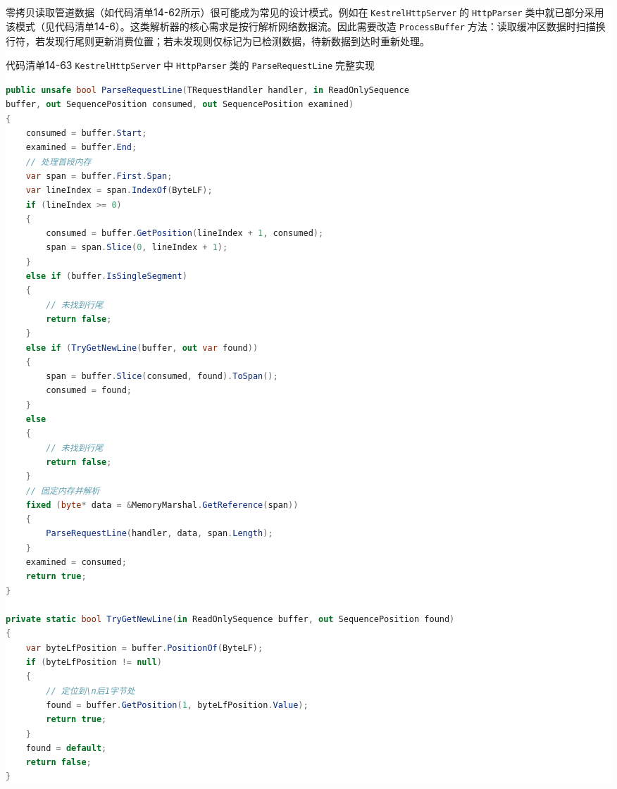 零拷贝读取管道数据（如代码清单14-62所示）很可能成为常见的设计模式。例如在 `KestrelHttpServer` 的 `HttpParser` 类中就已部分采用该模式（见代码清单14-6）。这类解析器的核心需求是按行解析网络数据流。因此需要改造 `ProcessBuffer` 方法：读取缓冲区数据时扫描换行符，若发现行尾则更新消费位置；若未发现则仅标记为已检测数据，待新数据到达时重新处理。

代码清单14-63 `KestrelHttpServer` 中 `HttpParser` 类的 `ParseRequestLine` 完整实现

```c#
public unsafe bool ParseRequestLine(TRequestHandler handler, in ReadOnlySequence
buffer, out SequencePosition consumed, out SequencePosition examined)
{
    consumed = buffer.Start;
    examined = buffer.End;
    // 处理首段内存
    var span = buffer.First.Span;
    var lineIndex = span.IndexOf(ByteLF);
    if (lineIndex >= 0)
    {
        consumed = buffer.GetPosition(lineIndex + 1, consumed);
        span = span.Slice(0, lineIndex + 1);
    }
    else if (buffer.IsSingleSegment)
    {
        // 未找到行尾
        return false;
    }
    else if (TryGetNewLine(buffer, out var found))
    {
        span = buffer.Slice(consumed, found).ToSpan();
        consumed = found;
    }
    else
    {
        // 未找到行尾
        return false;
    }
    // 固定内存并解析  
    fixed (byte* data = &MemoryMarshal.GetReference(span))  
    {  
    	ParseRequestLine(handler, data, span.Length);  
    }  
    examined = consumed;  
    return true;
}

private static bool TryGetNewLine(in ReadOnlySequence buffer, out SequencePosition found)
{
    var byteLfPosition = buffer.PositionOf(ByteLF);
    if (byteLfPosition != null)
    {
        // 定位到\n后1字节处
        found = buffer.GetPosition(1, byteLfPosition.Value);
        return true;
    }
    found = default;
    return false;
}
```
